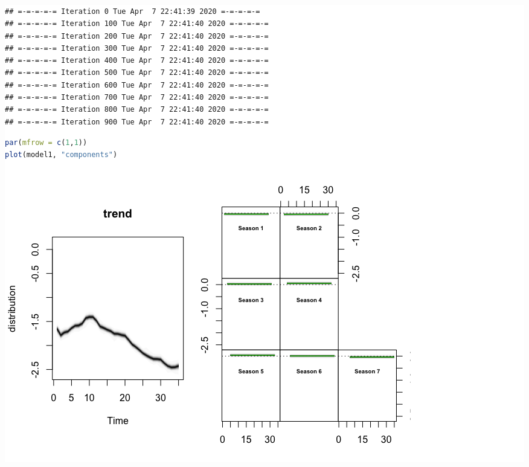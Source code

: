     ## =-=-=-=-= Iteration 0 Tue Apr  7 22:41:39 2020 =-=-=-=-=
    ## =-=-=-=-= Iteration 100 Tue Apr  7 22:41:40 2020 =-=-=-=-=
    ## =-=-=-=-= Iteration 200 Tue Apr  7 22:41:40 2020 =-=-=-=-=
    ## =-=-=-=-= Iteration 300 Tue Apr  7 22:41:40 2020 =-=-=-=-=
    ## =-=-=-=-= Iteration 400 Tue Apr  7 22:41:40 2020 =-=-=-=-=
    ## =-=-=-=-= Iteration 500 Tue Apr  7 22:41:40 2020 =-=-=-=-=
    ## =-=-=-=-= Iteration 600 Tue Apr  7 22:41:40 2020 =-=-=-=-=
    ## =-=-=-=-= Iteration 700 Tue Apr  7 22:41:40 2020 =-=-=-=-=
    ## =-=-=-=-= Iteration 800 Tue Apr  7 22:41:40 2020 =-=-=-=-=
    ## =-=-=-=-= Iteration 900 Tue Apr  7 22:41:40 2020 =-=-=-=-=

``` r
par(mfrow = c(1,1))
plot(model1, "components")
```

![](draft_analysis_Veneto_new_files/figure-gfm/bsts%20model%20fit%20and%20prediction-1.png)
